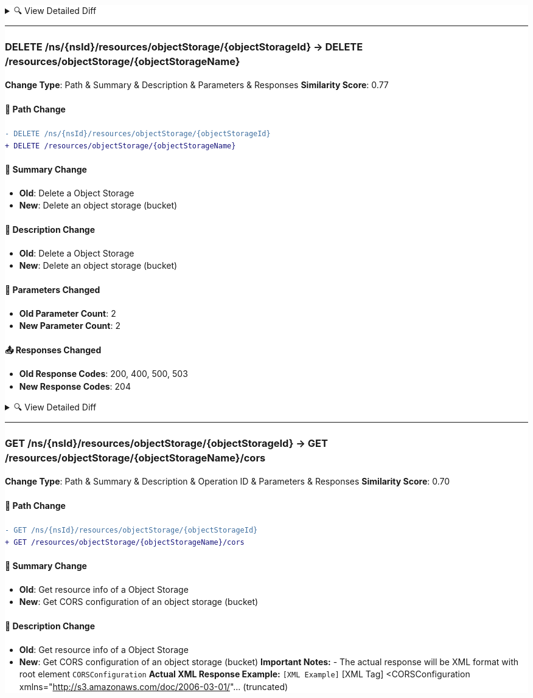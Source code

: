 <details><summary>🔍 View Detailed Diff</summary></details>

---

### DELETE /ns/{nsId}/resources/objectStorage/{objectStorageId} → DELETE /resources/objectStorage/{objectStorageName}
**Change Type**: Path & Summary & Description & Parameters & Responses
**Similarity Score**: 0.77

#### 📍 Path Change
```diff
- DELETE /ns/{nsId}/resources/objectStorage/{objectStorageId}
+ DELETE /resources/objectStorage/{objectStorageName}
```

#### 📖 Summary Change
- **Old**: Delete a Object Storage
- **New**: Delete an object storage (bucket)

#### 📝 Description Change
- **Old**: Delete a Object Storage
- **New**: Delete an object storage (bucket)

#### 🔧 Parameters Changed
- **Old Parameter Count**: 2
- **New Parameter Count**: 2

#### 📤 Responses Changed
- **Old Response Codes**: 200, 400, 500, 503
- **New Response Codes**: 204

<details><summary>🔍 View Detailed Diff</summary></details>

---

### GET /ns/{nsId}/resources/objectStorage/{objectStorageId} → GET /resources/objectStorage/{objectStorageName}/cors
**Change Type**: Path & Summary & Description & Operation ID & Parameters & Responses
**Similarity Score**: 0.70

#### 📍 Path Change
```diff
- GET /ns/{nsId}/resources/objectStorage/{objectStorageId}
+ GET /resources/objectStorage/{objectStorageName}/cors
```

#### 📖 Summary Change
- **Old**: Get resource info of a Object Storage
- **New**: Get CORS configuration of an object storage (bucket)

#### 📝 Description Change
- **Old**: Get resource info of a Object Storage
- **New**: Get CORS configuration of an object storage (bucket) **Important Notes:** - The actual response will be XML format with root element `CORSConfiguration` **Actual XML Response Example:** `[XML Example]` [XML Tag] <CORSConfiguration xmlns="http://s3.amazonaws.com/doc/2006-03-01/"... (truncated)
